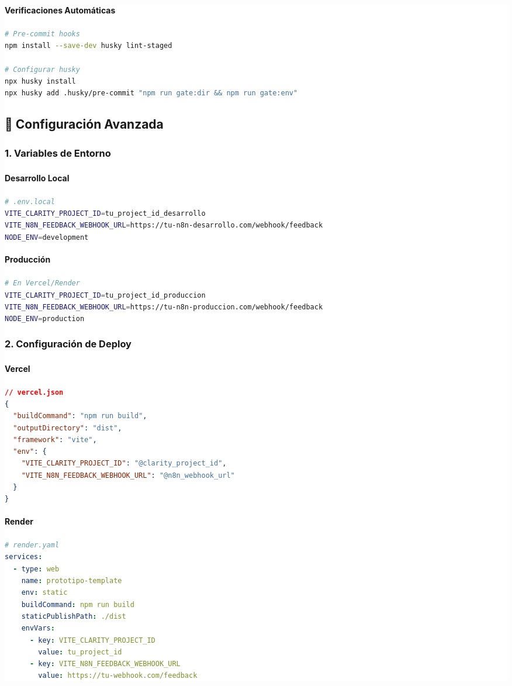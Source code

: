 #### Verificaciones Automáticas
```bash
# Pre-commit hooks
npm install --save-dev husky lint-staged

# Configurar husky
npx husky install
npx husky add .husky/pre-commit "npm run gate:dir && npm run gate:env"
```

## 🔧 Configuración Avanzada

### 1. Variables de Entorno

#### Desarrollo Local
```bash
# .env.local
VITE_CLARITY_PROJECT_ID=tu_project_id_desarrollo
VITE_N8N_FEEDBACK_WEBHOOK_URL=https://tu-n8n-desarrollo.com/webhook/feedback
NODE_ENV=development
```

#### Producción
```bash
# En Vercel/Render
VITE_CLARITY_PROJECT_ID=tu_project_id_produccion
VITE_N8N_FEEDBACK_WEBHOOK_URL=https://tu-n8n-produccion.com/webhook/feedback
NODE_ENV=production
```

### 2. Configuración de Deploy

#### Vercel
```json
// vercel.json
{
  "buildCommand": "npm run build",
  "outputDirectory": "dist",
  "framework": "vite",
  "env": {
    "VITE_CLARITY_PROJECT_ID": "@clarity_project_id",
    "VITE_N8N_FEEDBACK_WEBHOOK_URL": "@n8n_webhook_url"
  }
}
```

#### Render
```yaml
# render.yaml
services:
  - type: web
    name: prototipo-template
    env: static
    buildCommand: npm run build
    staticPublishPath: ./dist
    envVars:
      - key: VITE_CLARITY_PROJECT_ID
        value: tu_project_id
      - key: VITE_N8N_FEEDBACK_WEBHOOK_URL
        value: https://tu-webhook.com/feedback
```

